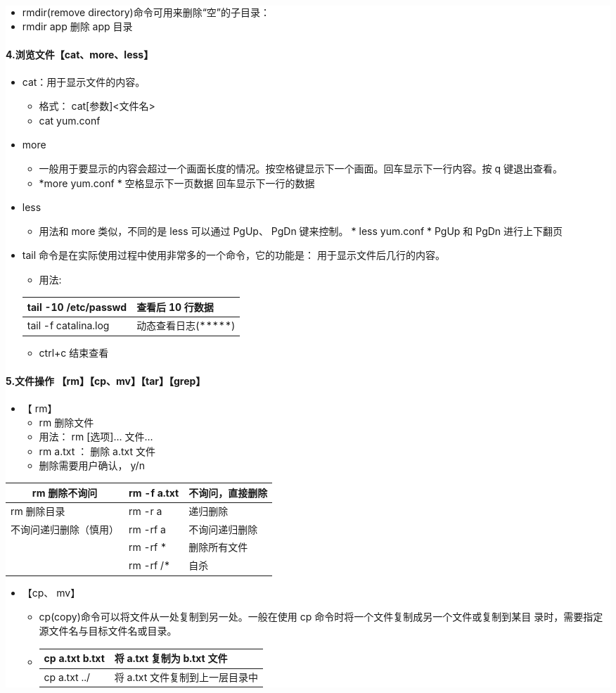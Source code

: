 - rmdir(remove directory)命令可用来删除“空”的子目录：
- rmdir app 删除 app 目录

#### 4.浏览文件【cat、more、less】

- cat：用于显示文件的内容。

  - 格式： cat[参数]<文件名>
  - cat yum.conf

- more

  - 一般用于要显示的内容会超过一个画面长度的情况。按空格键显示下一个画面。回车显示下一行内容。按 q 键退出查看。
  - *more yum.conf
    \* 空格显示下一页数据 回车显示下一行的数据

- less

  - 用法和 more 类似，不同的是 less 可以通过 PgUp、 PgDn 键来控制。
    \* less yum.conf
    \* PgUp 和 PgDn 进行上下翻页  

- tail 命令是在实际使用过程中使用非常多的一个命令，它的功能是： 用于显示文件后几行的内容。

  - 用法:

  | tail -10 /etc/passwd | 查看后 10 行数据    |
  | -------------------- | ------------------- |
  | tail -f catalina.log | 动态查看日志(*****) |

  - ctrl+c 结束查看

#### 5.文件操作 【rm】【cp、mv】【tar】【grep】

- 【 rm】
  - rm  删除文件
  - 用法： rm [选项]... 文件...
  - rm a.txt  ：  删除 a.txt 文件
  - 删除需要用户确认， y/n

| rm 删除不询问          | rm -f a.txt | 不询问，直接删除 |
| ---------------------- | ----------- | ---------------- |
| rm 删除目录            | rm -r a     | 递归删除         |
| 不询问递归删除（慎用） | rm -rf a    | 不询问递归删除   |
|                        | rm -rf *    | 删除所有文件     |
|                        | rm -rf /*   | 自杀             |

- 【cp、 mv】  

  - cp(copy)命令可以将文件从一处复制到另一处。一般在使用 cp 命令时将一个文件复制成另一个文件或复制到某目 录时，需要指定源文件名与目标文件名或目录。  

  - | cp a.txt b.txt | 将 a.txt 复制为 b.txt 文件      |
    | -------------- | ------------------------------- |
    | cp a.txt ../   | 将 a.txt 文件复制到上一层目录中 |
